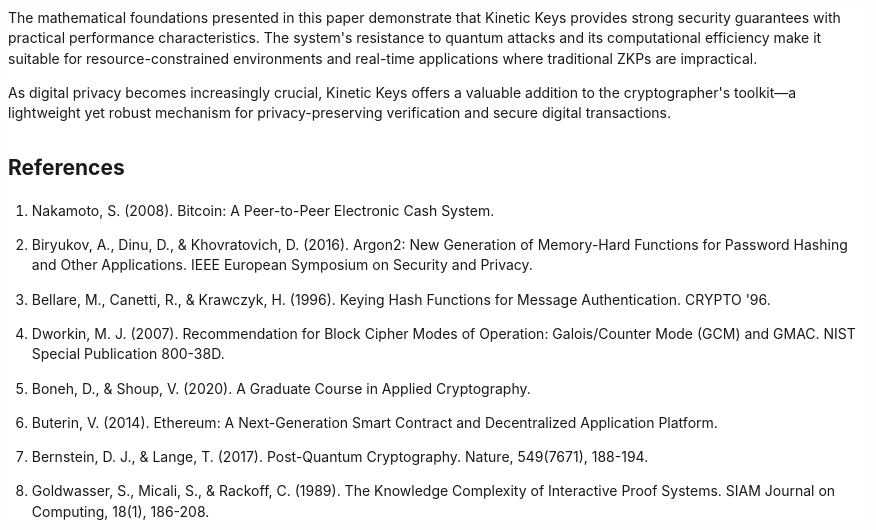 The mathematical foundations presented in this paper demonstrate that Kinetic Keys provides strong security guarantees with practical performance characteristics. The system's resistance to quantum attacks and its computational efficiency make it suitable for resource-constrained environments and real-time applications where traditional ZKPs are impractical.

As digital privacy becomes increasingly crucial, Kinetic Keys offers a valuable addition to the cryptographer's toolkit—a lightweight yet robust mechanism for privacy-preserving verification and secure digital transactions.

## References

1. Nakamoto, S. (2008). Bitcoin: A Peer-to-Peer Electronic Cash System.

2. Biryukov, A., Dinu, D., & Khovratovich, D. (2016). Argon2: New Generation of Memory-Hard Functions for Password Hashing and Other Applications. IEEE European Symposium on Security and Privacy.

3. Bellare, M., Canetti, R., & Krawczyk, H. (1996). Keying Hash Functions for Message Authentication. CRYPTO '96.

4. Dworkin, M. J. (2007). Recommendation for Block Cipher Modes of Operation: Galois/Counter Mode (GCM) and GMAC. NIST Special Publication 800-38D.

5. Boneh, D., & Shoup, V. (2020). A Graduate Course in Applied Cryptography.

6. Buterin, V. (2014). Ethereum: A Next-Generation Smart Contract and Decentralized Application Platform.

7. Bernstein, D. J., & Lange, T. (2017). Post-Quantum Cryptography. Nature, 549(7671), 188-194.

8. Goldwasser, S., Micali, S., & Rackoff, C. (1989). The Knowledge Complexity of Interactive Proof Systems. SIAM Journal on Computing, 18(1), 186-208.